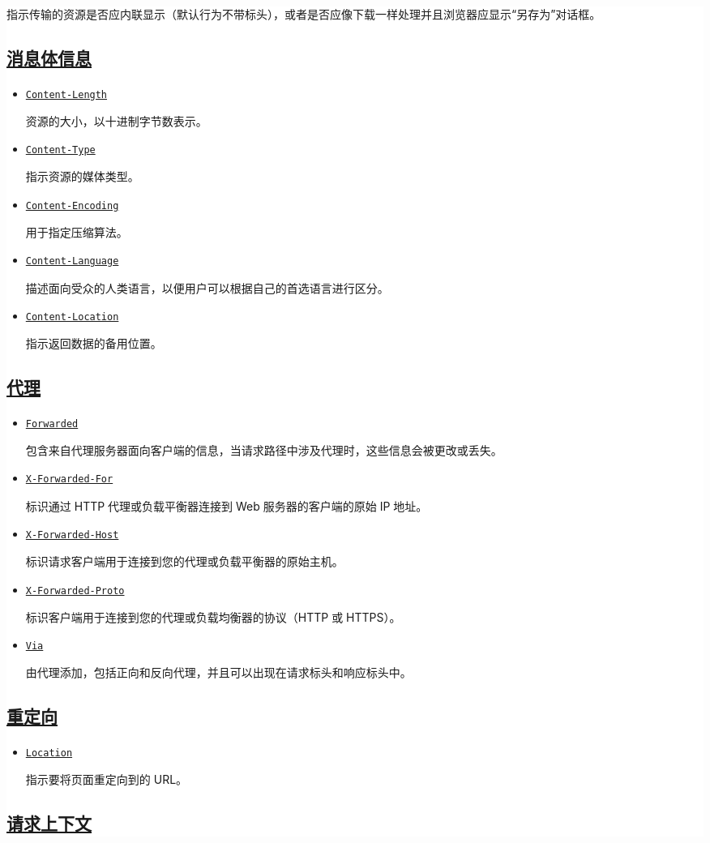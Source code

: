   指示传输的资源是否应内联显示（默认行为不带标头），或者是否应像下载一样处理并且浏览器应显示“另存为”对话框。

## [消息体信息](https://developer.mozilla.org/en-US/docs/Web/HTTP/Headers#message_body_information)

- [`Content-Length`](https://developer.mozilla.org/en-US/docs/Web/HTTP/Headers/Content-Length)

  资源的大小，以十进制字节数表示。

- [`Content-Type`](https://developer.mozilla.org/en-US/docs/Web/HTTP/Headers/Content-Type)

  指示资源的媒体类型。

- [`Content-Encoding`](https://developer.mozilla.org/en-US/docs/Web/HTTP/Headers/Content-Encoding)

  用于指定压缩算法。

- [`Content-Language`](https://developer.mozilla.org/en-US/docs/Web/HTTP/Headers/Content-Language)

  描述面向受众的人类语言，以便用户可以根据自己的首选语言进行区分。

- [`Content-Location`](https://developer.mozilla.org/en-US/docs/Web/HTTP/Headers/Content-Location)

  指示返回数据的备用位置。

## [代理](https://developer.mozilla.org/en-US/docs/Web/HTTP/Headers#proxies)

- [`Forwarded`](https://developer.mozilla.org/en-US/docs/Web/HTTP/Headers/Forwarded)

  包含来自代理服务器面向客户端的信息，当请求路径中涉及代理时，这些信息会被更改或丢失。

- [`X-Forwarded-For`](https://developer.mozilla.org/en-US/docs/Web/HTTP/Headers/X-Forwarded-For) 

  标识通过 HTTP 代理或负载平衡器连接到 Web 服务器的客户端的原始 IP 地址。

- [`X-Forwarded-Host`](https://developer.mozilla.org/en-US/docs/Web/HTTP/Headers/X-Forwarded-Host) 

  标识请求客户端用于连接到您的代理或负载平衡器的原始主机。

- [`X-Forwarded-Proto`](https://developer.mozilla.org/en-US/docs/Web/HTTP/Headers/X-Forwarded-Proto) 

  标识客户端用于连接到您的代理或负载均衡器的协议（HTTP 或 HTTPS）。

- [`Via`](https://developer.mozilla.org/en-US/docs/Web/HTTP/Headers/Via)

  由代理添加，包括正向和反向代理，并且可以出现在请求标头和响应标头中。

## [重定向](https://developer.mozilla.org/en-US/docs/Web/HTTP/Headers#redirects)

- [`Location`](https://developer.mozilla.org/en-US/docs/Web/HTTP/Headers/Location)

  指示要将页面重定向到的 URL。

## [请求上下文](https://developer.mozilla.org/en-US/docs/Web/HTTP/Headers#request_context)
